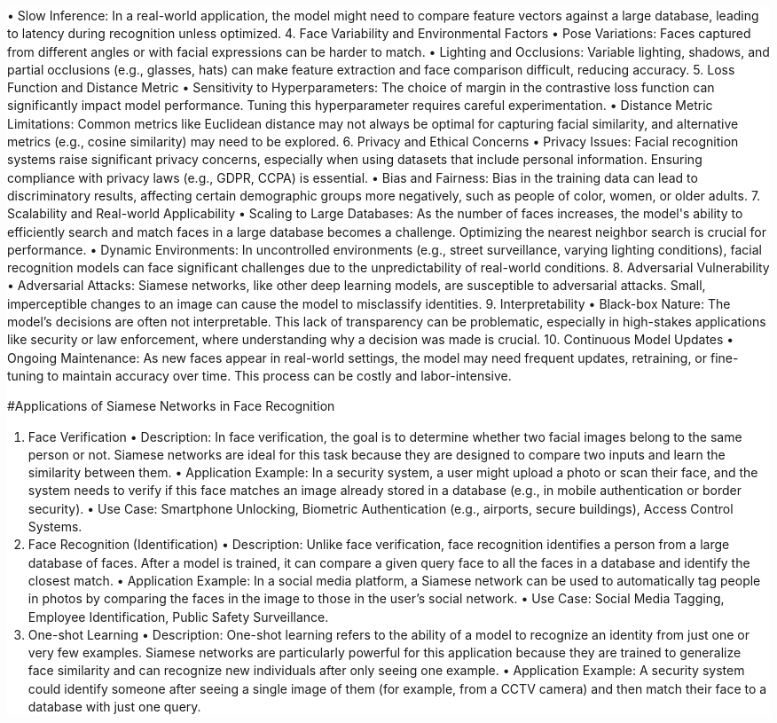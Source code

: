 •	Slow Inference: In a real-world application, the model might need to compare feature vectors against a large database, leading to latency during recognition unless optimized.
4. Face Variability and Environmental Factors
•	Pose Variations: Faces captured from different angles or with facial expressions can be harder to match.
•	Lighting and Occlusions: Variable lighting, shadows, and partial occlusions (e.g., glasses, hats) can make feature extraction and face comparison difficult, reducing accuracy.
5. Loss Function and Distance Metric
•	Sensitivity to Hyperparameters: The choice of margin in the contrastive loss function can significantly impact model performance. Tuning this hyperparameter requires careful experimentation.
•	Distance Metric Limitations: Common metrics like Euclidean distance may not always be optimal for capturing facial similarity, and alternative metrics (e.g., cosine similarity) may need to be explored.
6. Privacy and Ethical Concerns
•	Privacy Issues: Facial recognition systems raise significant privacy concerns, especially when using datasets that include personal information. Ensuring compliance with privacy laws (e.g., GDPR, CCPA) is essential.
•	Bias and Fairness: Bias in the training data can lead to discriminatory results, affecting certain demographic groups more negatively, such as people of color, women, or older adults.
7. Scalability and Real-world Applicability
•	Scaling to Large Databases: As the number of faces increases, the model's ability to efficiently search and match faces in a large database becomes a challenge. Optimizing the nearest neighbor search is crucial for performance.
•	Dynamic Environments: In uncontrolled environments (e.g., street surveillance, varying lighting conditions), facial recognition models can face significant challenges due to the unpredictability of real-world conditions.
8. Adversarial Vulnerability
•	Adversarial Attacks: Siamese networks, like other deep learning models, are susceptible to adversarial attacks. Small, imperceptible changes to an image can cause the model to misclassify identities.
9. Interpretability
•	Black-box Nature: The model’s decisions are often not interpretable. This lack of transparency can be problematic, especially in high-stakes applications like security or law enforcement, where understanding why a decision was made is crucial.
10. Continuous Model Updates
•	Ongoing Maintenance: As new faces appear in real-world settings, the model may need frequent updates, retraining, or fine-tuning to maintain accuracy over time. This process can be costly and labor-intensive.

#Applications of Siamese Networks in Face Recognition

1. Face Verification
•	Description: In face verification, the goal is to determine whether two facial images belong to the same person or not. Siamese networks are ideal for this task because they are designed to compare two inputs and learn the similarity between them.
•	Application Example: In a security system, a user might upload a photo or scan their face, and the system needs to verify if this face matches an image already stored in a database (e.g., in mobile authentication or border security).
•	Use Case: Smartphone Unlocking, Biometric Authentication (e.g., airports, secure buildings), Access Control Systems.
2. Face Recognition (Identification)
•	Description: Unlike face verification, face recognition identifies a person from a large database of faces. After a model is trained, it can compare a given query face to all the faces in a database and identify the closest match.
•	Application Example: In a social media platform, a Siamese network can be used to automatically tag people in photos by comparing the faces in the image to those in the user’s social network.
•	Use Case: Social Media Tagging, Employee Identification, Public Safety Surveillance.
3. One-shot Learning
•	Description: One-shot learning refers to the ability of a model to recognize an identity from just one or very few examples. Siamese networks are particularly powerful for this application because they are trained to generalize face similarity and can recognize new individuals after only seeing one example.
•	Application Example: A security system could identify someone after seeing a single image of them (for example, from a CCTV camera) and then match their face to a database with just one query.